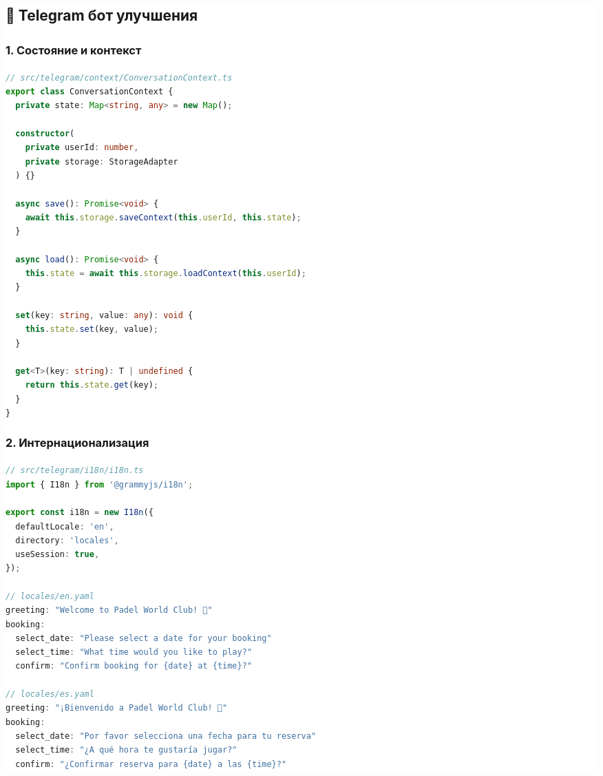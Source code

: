 ## 📱 Telegram бот улучшения

### 1. Состояние и контекст
```typescript
// src/telegram/context/ConversationContext.ts
export class ConversationContext {
  private state: Map<string, any> = new Map();
  
  constructor(
    private userId: number,
    private storage: StorageAdapter
  ) {}
  
  async save(): Promise<void> {
    await this.storage.saveContext(this.userId, this.state);
  }
  
  async load(): Promise<void> {
    this.state = await this.storage.loadContext(this.userId);
  }
  
  set(key: string, value: any): void {
    this.state.set(key, value);
  }
  
  get<T>(key: string): T | undefined {
    return this.state.get(key);
  }
}
```

### 2. Интернационализация
```typescript
// src/telegram/i18n/i18n.ts
import { I18n } from '@grammyjs/i18n';

export const i18n = new I18n({
  defaultLocale: 'en',
  directory: 'locales',
  useSession: true,
});

// locales/en.yaml
greeting: "Welcome to Padel World Club! 🎾"
booking:
  select_date: "Please select a date for your booking"
  select_time: "What time would you like to play?"
  confirm: "Confirm booking for {date} at {time}?"
  
// locales/es.yaml  
greeting: "¡Bienvenido a Padel World Club! 🎾"
booking:
  select_date: "Por favor selecciona una fecha para tu reserva"
  select_time: "¿A qué hora te gustaría jugar?"
  confirm: "¿Confirmar reserva para {date} a las {time}?"
```
